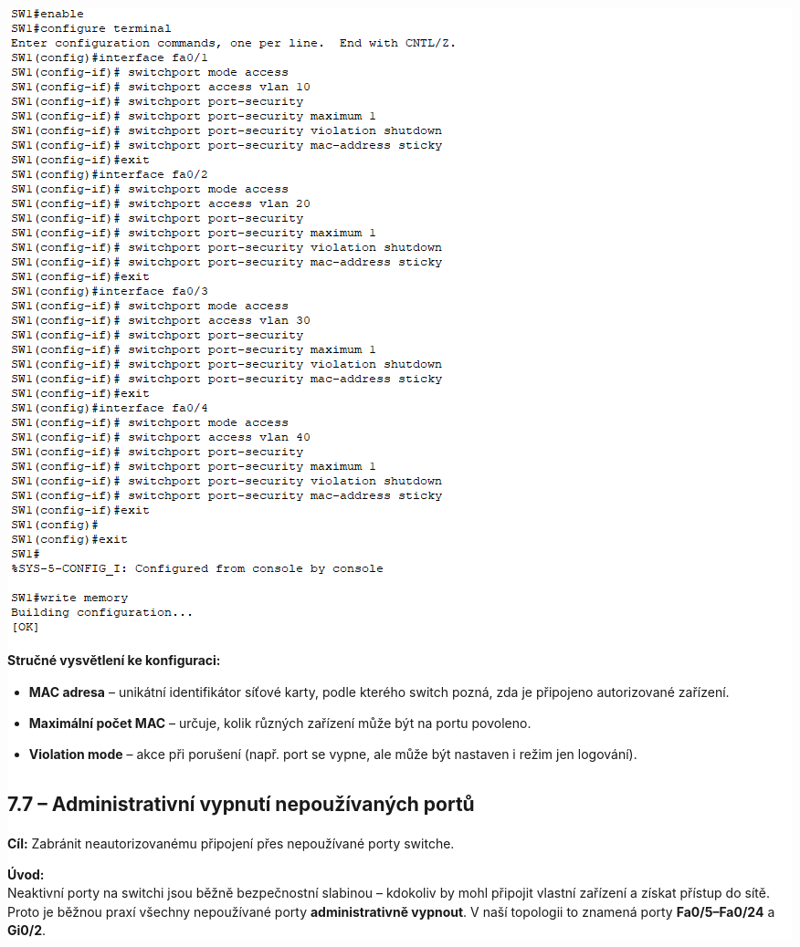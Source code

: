 ![](00-obrazky/port-security-konfigurace20250809224008.png)

**Stručné vysvětlení ke konfiguraci:**

- **MAC adresa** – unikátní identifikátor síťové karty, podle kterého switch pozná, zda je připojeno autorizované zařízení.
    
- **Maximální počet MAC** – určuje, kolik různých zařízení může být na portu povoleno.
    
- **Violation mode** – akce při porušení (např. port se vypne, ale může být nastaven i režim jen logování).



## 7.7 – Administrativní vypnutí nepoužívaných portů

**Cíl:** Zabránit neautorizovanému připojení přes nepoužívané porty switche.

**Úvod:**  
Neaktivní porty na switchi jsou běžně bezpečnostní slabinou – kdokoliv by mohl připojit vlastní zařízení a získat přístup do sítě. Proto je běžnou praxí všechny nepoužívané porty **administrativně vypnout**. V naší topologii to znamená porty **Fa0/5–Fa0/24** a **Gi0/2**.
